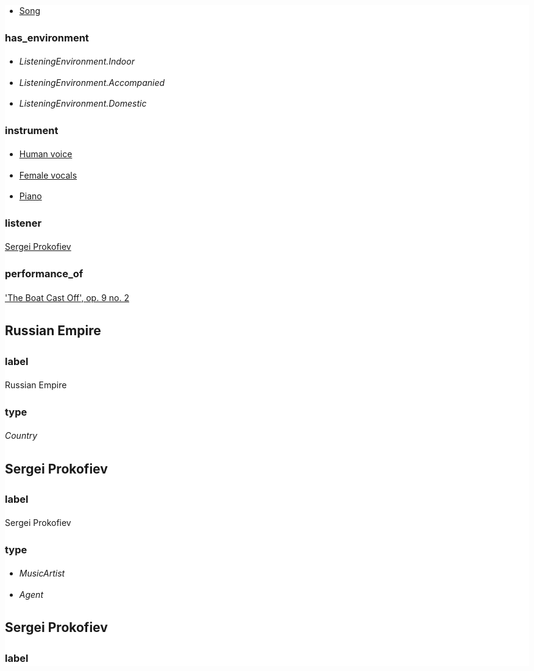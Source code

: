  - [Song](#Song)

### has_environment

 - *ListeningEnvironment.Indoor*

 - *ListeningEnvironment.Accompanied*

 - *ListeningEnvironment.Domestic*

### instrument

 - [Human voice](#Human-voice)

 - [Female vocals](#Female-vocals)

 - [Piano](#Piano)

### listener


[Sergei Prokofiev](#Sergei-Prokofiev)

### performance_of


['The Boat Cast Off', op. 9 no. 2](#'The-Boat-Cast-Off'-op.-9-no.-2)

## Russian Empire

### label


Russian Empire

### type


*Country*

## Sergei Prokofiev

### label


Sergei Prokofiev

### type

 - *MusicArtist*

 - *Agent*

## Sergei Prokofiev

### label
